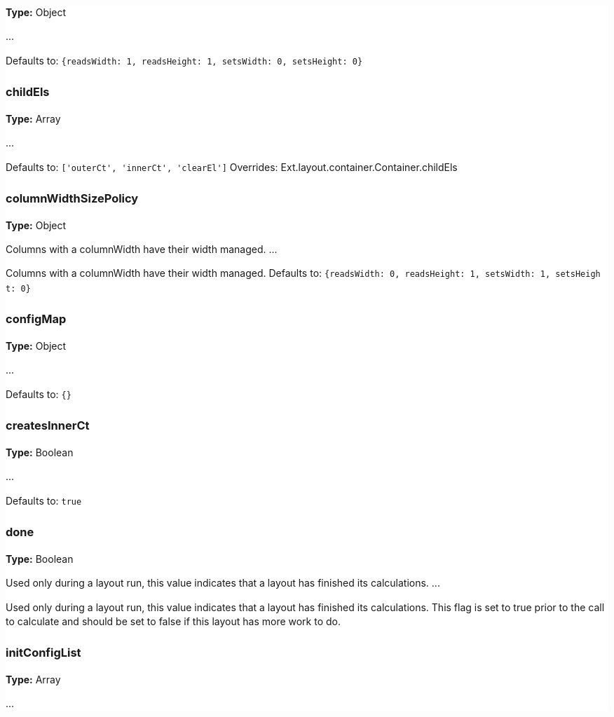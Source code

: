 **Type:** Object

...

Defaults to: `{readsWidth: 1, readsHeight: 1, setsWidth: 0, setsHeight: 0}`


### childEls

**Type:** Array

...

Defaults to: `['outerCt', 'innerCt', 'clearEl']` Overrides: Ext.layout.container.Container.childEls


### columnWidthSizePolicy

**Type:** Object

Columns with a columnWidth have their width managed. ...

Columns with a columnWidth have their width managed. Defaults to: `{readsWidth: 0, readsHeight: 1, setsWidth: 1, setsHeight: 0}`


### configMap

**Type:** Object

...

Defaults to: `{}`


### createsInnerCt

**Type:** Boolean

...

Defaults to: `true`


### done

**Type:** Boolean

Used only during a layout run, this value indicates that a layout has finished its calculations. ...

Used only during a layout run, this value indicates that a layout has finished its calculations. This flag is set to true prior to the call to calculate and should be set to false if this layout has more work to do.


### initConfigList

**Type:** Array

...
